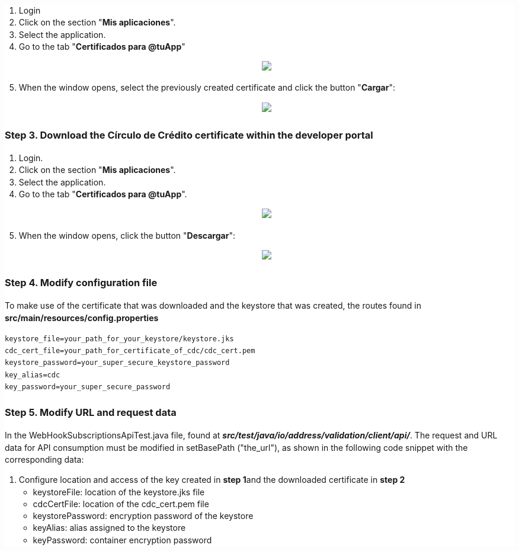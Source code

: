  1. Login
 2. Click on the section "**Mis aplicaciones**".
 3. Select the application.
 4. Go to the tab "**Certificados para @tuApp**"
    <p align="center">
      <img src="https://github.com/APIHub-CdC/imagenes-cdc/blob/master/applications.png">
    </p>
 5. When the window opens, select the previously created certificate and click the button "**Cargar**":
    <p align="center">
      <img src="https://github.com/APIHub-CdC/imagenes-cdc/blob/master/upload_cert.png">
    </p>
### Step 3. Download the Círculo de Crédito certificate within the developer portal
 1. Login.
 2. Click on the section "**Mis aplicaciones**".
 3. Select the application.
 4. Go to the tab "**Certificados para @tuApp**".
    <p align="center">
        <img src="https://github.com/APIHub-CdC/imagenes-cdc/blob/master/applications.png">
    </p>
 5. When the window opens, click the button "**Descargar**":
    <p align="center">
        <img src="https://github.com/APIHub-CdC/imagenes-cdc/blob/master/download_cert.png">
    </p>
### Step 4. Modify configuration file

To make use of the certificate that was downloaded and the keystore that was created, the routes found in **src/main/resources/config.properties**
```properties
keystore_file=your_path_for_your_keystore/keystore.jks
cdc_cert_file=your_path_for_certificate_of_cdc/cdc_cert.pem
keystore_password=your_super_secure_keystore_password
key_alias=cdc
key_password=your_super_secure_password
```
### Step 5. Modify URL and request data
In the WebHookSubscriptionsApiTest.java file, found at  ***src/test/java/io/address/validation/client/api/***.  The request and URL data for API consumption must be modified in setBasePath ("the_url"), as shown in the following code snippet with the corresponding data:

1. Configure location and access of the key created in **step 1**and the downloaded certificate in **step 2**
   - keystoreFile: location of the keystore.jks file
   - cdcCertFile: location of the cdc_cert.pem file
   - keystorePassword: encryption password of the keystore
   - keyAlias: alias assigned to the keystore
   - keyPassword: container encryption password
